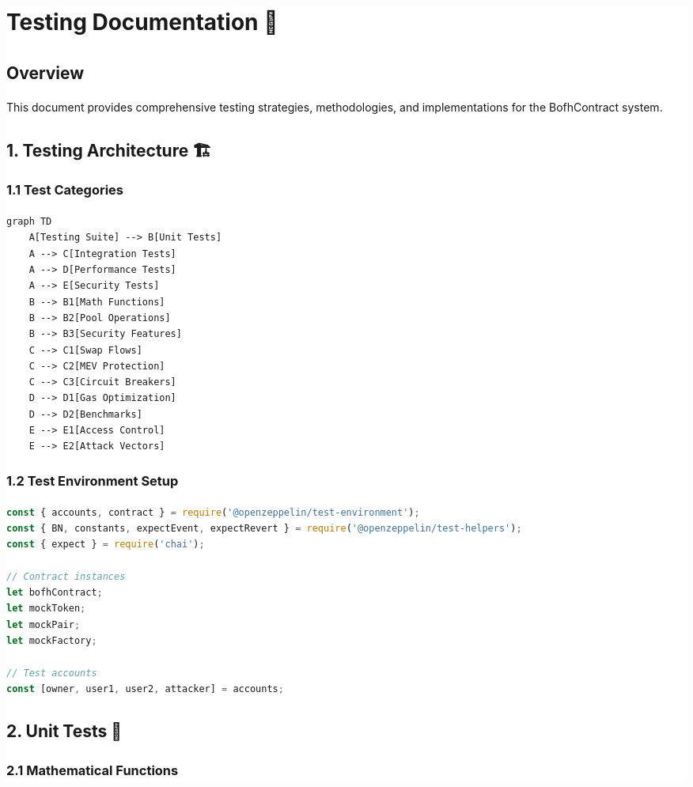 # Testing Documentation 🧪

## Overview

This document provides comprehensive testing strategies, methodologies, and implementations for the BofhContract system.

## 1. Testing Architecture 🏗️

### 1.1 Test Categories

```mermaid
graph TD
    A[Testing Suite] --> B[Unit Tests]
    A --> C[Integration Tests]
    A --> D[Performance Tests]
    A --> E[Security Tests]
    B --> B1[Math Functions]
    B --> B2[Pool Operations]
    B --> B3[Security Features]
    C --> C1[Swap Flows]
    C --> C2[MEV Protection]
    C --> C3[Circuit Breakers]
    D --> D1[Gas Optimization]
    D --> D2[Benchmarks]
    E --> E1[Access Control]
    E --> E2[Attack Vectors]
```

### 1.2 Test Environment Setup

```javascript
const { accounts, contract } = require('@openzeppelin/test-environment');
const { BN, constants, expectEvent, expectRevert } = require('@openzeppelin/test-helpers');
const { expect } = require('chai');

// Contract instances
let bofhContract;
let mockToken;
let mockPair;
let mockFactory;

// Test accounts
const [owner, user1, user2, attacker] = accounts;
```

## 2. Unit Tests 🔬

### 2.1 Mathematical Functions
